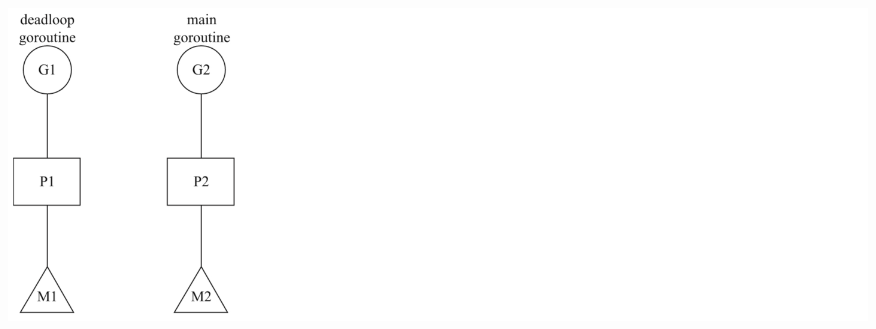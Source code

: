   <img src="32.了解goroutine的调度原理/images/image-20240730233856019.png" alt="image-20240730233856019" style="zoom:30%;" />
